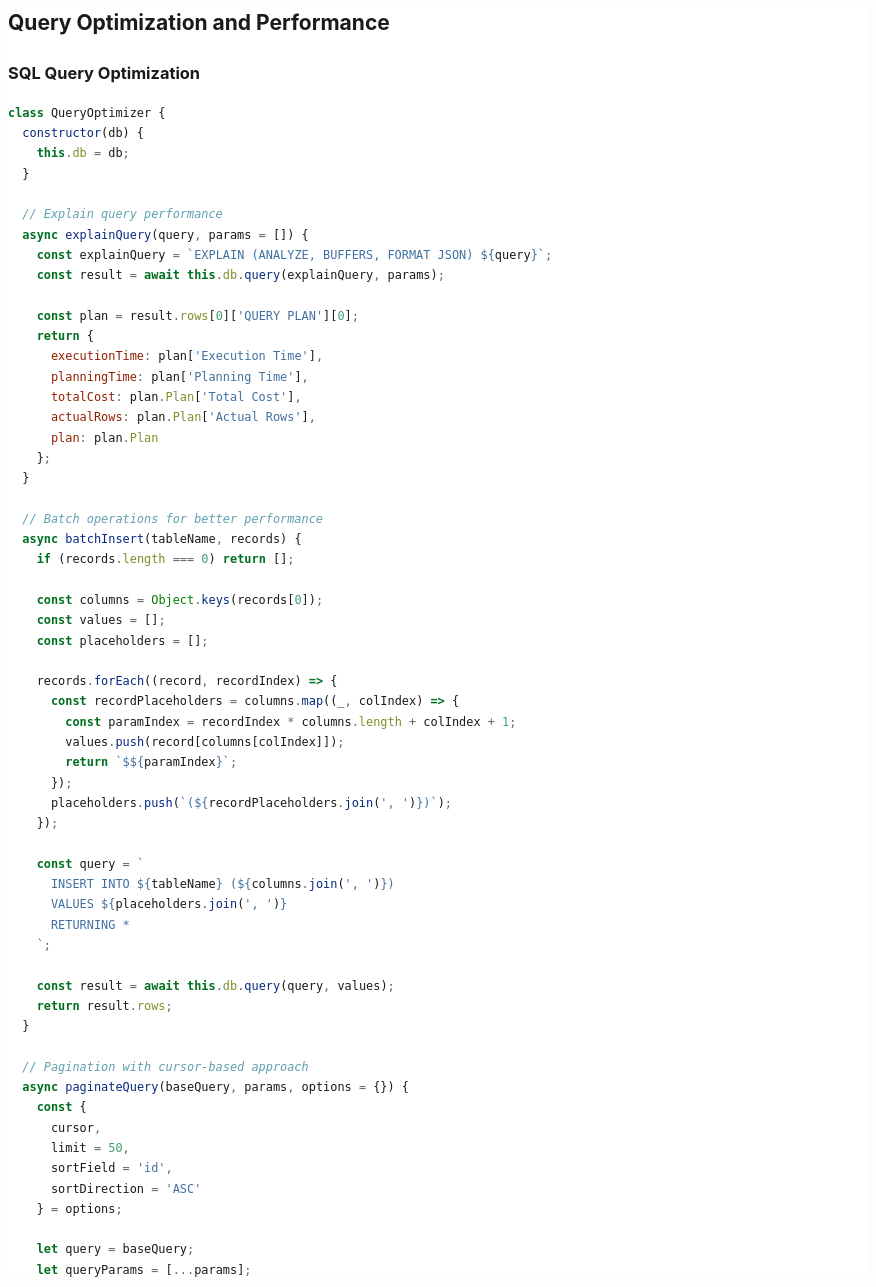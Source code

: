 ## Query Optimization and Performance

### SQL Query Optimization
```javascript
class QueryOptimizer {
  constructor(db) {
    this.db = db;
  }
  
  // Explain query performance
  async explainQuery(query, params = []) {
    const explainQuery = `EXPLAIN (ANALYZE, BUFFERS, FORMAT JSON) ${query}`;
    const result = await this.db.query(explainQuery, params);
    
    const plan = result.rows[0]['QUERY PLAN'][0];
    return {
      executionTime: plan['Execution Time'],
      planningTime: plan['Planning Time'],
      totalCost: plan.Plan['Total Cost'],
      actualRows: plan.Plan['Actual Rows'],
      plan: plan.Plan
    };
  }
  
  // Batch operations for better performance
  async batchInsert(tableName, records) {
    if (records.length === 0) return [];
    
    const columns = Object.keys(records[0]);
    const values = [];
    const placeholders = [];
    
    records.forEach((record, recordIndex) => {
      const recordPlaceholders = columns.map((_, colIndex) => {
        const paramIndex = recordIndex * columns.length + colIndex + 1;
        values.push(record[columns[colIndex]]);
        return `$${paramIndex}`;
      });
      placeholders.push(`(${recordPlaceholders.join(', ')})`);
    });
    
    const query = `
      INSERT INTO ${tableName} (${columns.join(', ')})
      VALUES ${placeholders.join(', ')}
      RETURNING *
    `;
    
    const result = await this.db.query(query, values);
    return result.rows;
  }
  
  // Pagination with cursor-based approach
  async paginateQuery(baseQuery, params, options = {}) {
    const {
      cursor,
      limit = 50,
      sortField = 'id',
      sortDirection = 'ASC'
    } = options;
    
    let query = baseQuery;
    let queryParams = [...params];
```